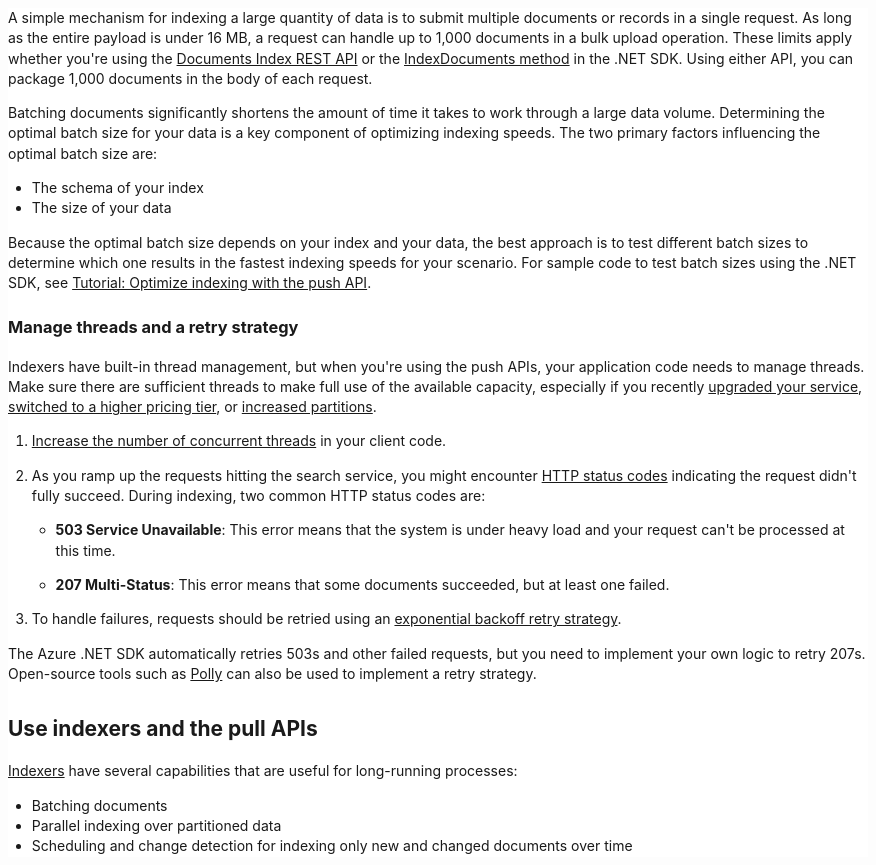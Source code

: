A simple mechanism for indexing a large quantity of data is to submit multiple documents or records in a single request. As long as the entire payload is under 16 MB, a request can handle up to 1,000 documents in a bulk upload operation. These limits apply whether you're using the [Documents Index REST API](/rest/api/searchservice/documents) or the [IndexDocuments method](/dotnet/api/azure.search.documents.searchclient.indexdocuments) in the .NET SDK. Using either API, you can package 1,000 documents in the body of each request.

Batching documents significantly shortens the amount of time it takes to work through a large data volume. Determining the optimal batch size for your data is a key component of optimizing indexing speeds. The two primary factors influencing the optimal batch size are:

+ The schema of your index
+ The size of your data

Because the optimal batch size depends on your index and your data, the best approach is to test different batch sizes to determine which one results in the fastest indexing speeds for your scenario. For sample code to test batch sizes using the .NET SDK, see [Tutorial: Optimize indexing with the push API](tutorial-optimize-indexing-push-api.md).

### Manage threads and a retry strategy

Indexers have built-in thread management, but when you're using the push APIs, your application code needs to manage threads. Make sure there are sufficient threads to make full use of the available capacity, especially if you recently [upgraded your service](search-how-to-upgrade.md), [switched to a higher pricing tier](search-capacity-planning.md#change-your-pricing-tier), or [increased partitions](search-capacity-planning.md#add-or-remove-partitions-and-replicas).

1. [Increase the number of concurrent threads](tutorial-optimize-indexing-push-api.md#use-multiple-threadsworkers) in your client code.

1. As you ramp up the requests hitting the search service, you might encounter [HTTP status codes](/rest/api/searchservice/http-status-codes) indicating the request didn't fully succeed. During indexing, two common HTTP status codes are:

   + **503 Service Unavailable**: This error means that the system is under heavy load and your request can't be processed at this time.

   + **207 Multi-Status**: This error means that some documents succeeded, but at least one failed.

1. To handle failures, requests should be retried using an [exponential backoff retry strategy](/dotnet/architecture/microservices/implement-resilient-applications/implement-retries-exponential-backoff).

The Azure .NET SDK automatically retries 503s and other failed requests, but you need to implement your own logic to retry 207s. Open-source tools such as [Polly](https://github.com/App-vNext/Polly) can also be used to implement a retry strategy.

## Use indexers and the pull APIs

[Indexers](search-indexer-overview.md) have several capabilities that are useful for long-running processes:

+ Batching documents
+ Parallel indexing over partitioned data
+ Scheduling and change detection for indexing only new and changed documents over time

